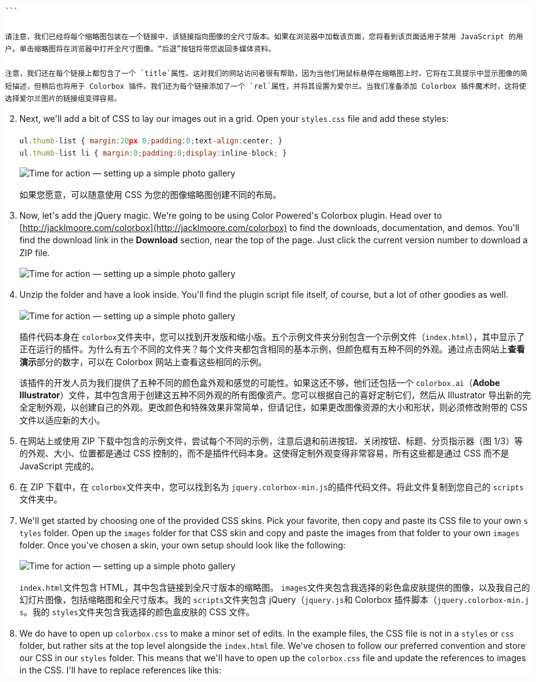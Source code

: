     ```

    请注意，我们已经将每个缩略图包装在一个链接中，该链接指向图像的全尺寸版本。如果在浏览器中加载该页面，您将看到该页面适用于禁用 JavaScript 的用户。单击缩略图将在浏览器中打开全尺寸图像。“后退”按钮将带您返回多媒体资料。

    注意，我们还在每个链接上都包含了一个 `title`属性。这对我们的网站访问者很有帮助，因为当他们用鼠标悬停在缩略图上时，它将在工具提示中显示图像的简短描述，但稍后也将用于 Colorbox 插件。我们还为每个链接添加了一个 `rel`属性，并将其设置为爱尔兰。当我们准备添加 Colorbox 插件魔术时，这将使选择爱尔兰图片的链接组变得容易。

2.  Next, we'll add a bit of CSS to lay our images out in a grid. Open your `styles.css` file and add these styles:

    ```js
    ul.thumb-list { margin:20px 0;padding:0;text-align:center; }
    ul.thumb-list li { margin:0;padding:0;display:inline-block; }

    ```

    ![Time for action — setting up a simple photo gallery](graphics/6709OS_08_02.jpg)

    如果您愿意，可以随意使用 CSS 为您的图像缩略图创建不同的布局。

3.  Now, let's add the jQuery magic. We're going to be using Color Powered's Colorbox plugin. Head over to [http://jacklmoore.com/colorbox](http://jacklmoore.com/colorbox) to find the downloads, documentation, and demos. You'll find the download link in the **Download** section, near the top of the page. Just click the current version number to download a ZIP file.

    ![Time for action — setting up a simple photo gallery](graphics/6709OS_08_03.jpg)

4.  Unzip the folder and have a look inside. You'll find the plugin script file itself, of course, but a lot of other goodies as well.

    ![Time for action — setting up a simple photo gallery](graphics/6709OS_08_04.jpg)

    插件代码本身在 `colorbox`文件夹中，您可以找到开发版和缩小版。五个示例文件夹分别包含一个示例文件（`index.html`），其中显示了正在运行的插件。为什么有五个不同的文件夹？每个文件夹都包含相同的基本示例，但颜色框有五种不同的外观。通过点击网站上**查看演示**部分的数字，可以在 Colorbox 网站上查看这些相同的示例。

    该插件的开发人员为我们提供了五种不同的颜色盒外观和感觉的可能性。如果这还不够，他们还包括一个 `colorbox.ai`（**Adobe Illustrator**）文件，其中包含用于创建这五种不同外观的所有图像资产。您可以根据自己的喜好定制它们，然后从 Illustrator 导出新的完全定制外观，以创建自己的外观。更改颜色和特殊效果非常简单，但请记住，如果更改图像资源的大小和形状，则必须修改附带的 CSS 文件以适应新的大小。

5.  在网站上或使用 ZIP 下载中包含的示例文件，尝试每个不同的示例，注意后退和前进按钮、关闭按钮、标题、分页指示器（图 1/3）等的外观、大小、位置都是通过 CSS 控制的，而不是插件代码本身。这使得定制外观变得非常容易，所有这些都是通过 CSS 而不是 JavaScript 完成的。
6.  在 ZIP 下载中，在 `colorbox`文件夹中，您可以找到名为 `jquery.colorbox-min.js`的插件代码文件。将此文件复制到您自己的 `scripts`文件夹中。
7.  We'll get started by choosing one of the provided CSS skins. Pick your favorite, then copy and paste its CSS file to your own `styles` folder. Open up the `images` folder for that CSS skin and copy and paste the images from that folder to your own `images` folder. Once you've chosen a skin, your own setup should look like the following:

    ![Time for action — setting up a simple photo gallery](graphics/6709OS_08_05.jpg)

    `index.html`文件包含 HTML，其中包含链接到全尺寸版本的缩略图。 `images`文件夹包含我选择的彩色盒皮肤提供的图像，以及我自己的幻灯片图像，包括缩略图和全尺寸版本。我的 `scripts`文件夹包含 jQuery（`jquery.js`和 Colorbox 插件脚本（`jquery.colorbox-min.js`。我的 `styles`文件夹包含我选择的颜色盒皮肤的 CSS 文件。

8.  We do have to open up `colorbox.css` to make a minor set of edits. In the example files, the CSS file is not in a `styles` or `css` folder, but rather sits at the top level alongside the `index.html` file. We've chosen to follow our preferred convention and store our CSS in our `styles` folder. This means that we'll have to open up the `colorbox.css` file and update the references to images in the CSS. I'll have to replace references like this:
